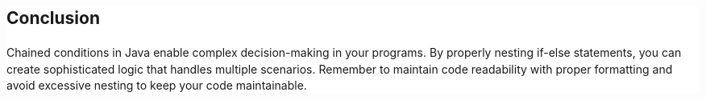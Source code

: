 ## Conclusion

Chained conditions in Java enable complex decision-making in your programs. By properly nesting if-else statements, you can create sophisticated logic that handles multiple scenarios. Remember to maintain code readability with proper formatting and avoid excessive nesting to keep your code maintainable.
